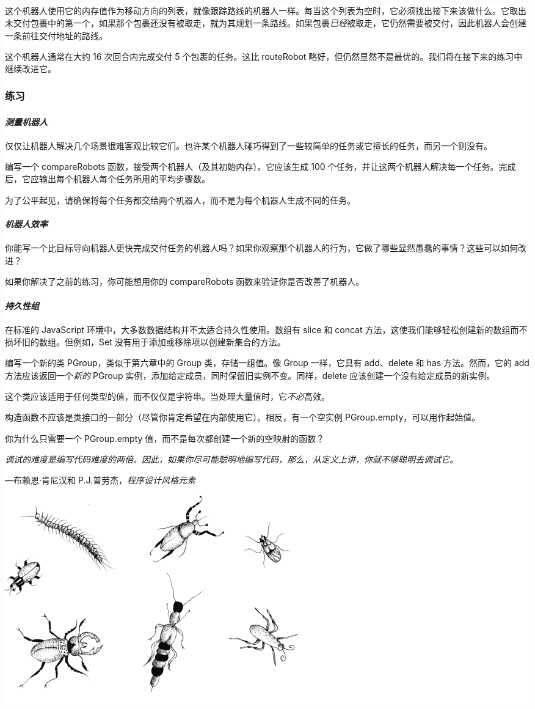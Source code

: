 这个机器人使用它的内存值作为移动方向的列表，就像跟踪路线的机器人一样。每当这个列表为空时，它必须找出接下来该做什么。它取出未交付包裹中的第一个，如果那个包裹还没有被取走，就为其规划一条路线。如果包裹*已经*被取走，它仍然需要被交付，因此机器人会创建一条前往交付地址的路线。

这个机器人通常在大约 16 次回合内完成交付 5 个包裹的任务。这比 routeRobot 略好，但仍然显然不是最优的。我们将在接下来的练习中继续改进它。

### 练习

#### *测量机器人*

仅仅让机器人解决几个场景很难客观比较它们。也许某个机器人碰巧得到了一些较简单的任务或它擅长的任务，而另一个则没有。

编写一个 compareRobots 函数，接受两个机器人（及其初始内存）。它应该生成 100 个任务，并让这两个机器人解决每一个任务。完成后，它应输出每个机器人每个任务所用的平均步骤数。

为了公平起见，请确保将每个任务都交给两个机器人，而不是为每个机器人生成不同的任务。

#### *机器人效率*

你能写一个比目标导向机器人更快完成交付任务的机器人吗？如果你观察那个机器人的行为，它做了哪些显然愚蠢的事情？这些可以如何改进？

如果你解决了之前的练习，你可能想用你的 compareRobots 函数来验证你是否改善了机器人。

#### *持久性组*

在标准的 JavaScript 环境中，大多数数据结构并不太适合持久性使用。数组有 slice 和 concat 方法，这使我们能够轻松创建新的数组而不损坏旧的数组。但例如，Set 没有用于添加或移除项以创建新集合的方法。

编写一个新的类 PGroup，类似于第六章中的 Group 类，存储一组值。像 Group 一样，它具有 add、delete 和 has 方法。然而，它的 add 方法应该返回一个*新的* PGroup 实例，添加给定成员，同时保留旧实例不变。同样，delete 应该创建一个没有给定成员的新实例。

这个类应该适用于任何类型的值，而不仅仅是字符串。当处理大量值时，它*不必*高效。

构造函数不应该是类接口的一部分（尽管你肯定希望在内部使用它）。相反，有一个空实例 PGroup.empty，可以用作起始值。

你为什么只需要一个 PGroup.empty 值，而不是每次都创建一个新的空映射的函数？

*调试的难度是编写代码难度的两倍。因此，如果你尽可能聪明地编写代码，那么，从定义上讲，你就不够聪明去调试它。*

—布赖恩·肯尼汉和 P.J.普劳杰，*程序设计风格元素*

![图片](img/f0126-01.jpg)
